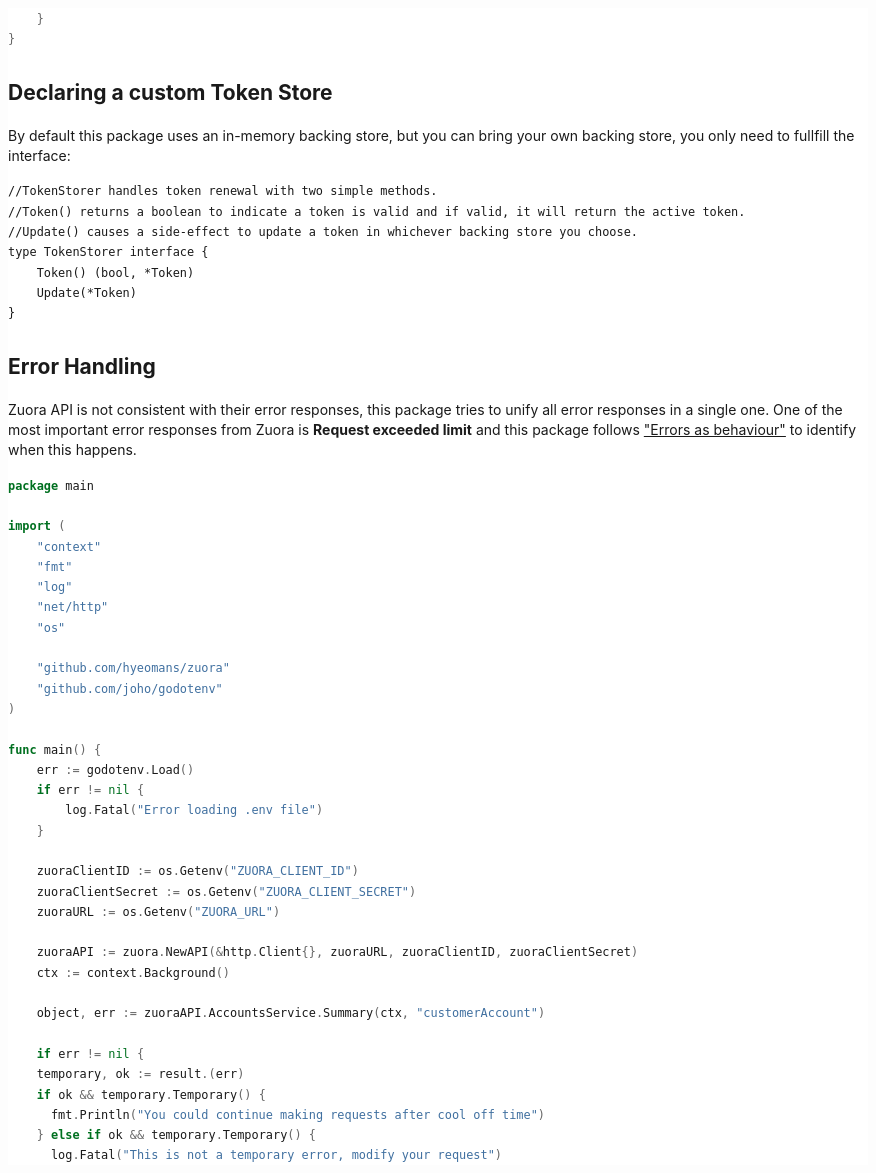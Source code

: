```go
	}
}
```

## Declaring a custom Token Store

By default this package uses an in-memory backing store, but you can bring your own backing store, you only need to fullfill the interface:

```
//TokenStorer handles token renewal with two simple methods.
//Token() returns a boolean to indicate a token is valid and if valid, it will return the active token.
//Update() causes a side-effect to update a token in whichever backing store you choose.
type TokenStorer interface {
	Token() (bool, *Token)
	Update(*Token)
}
```


## Error Handling

Zuora API is not consistent with their error responses, this package tries to unify all error responses in a single one. One of the most important 
error responses from Zuora is __Request exceeded limit__ and this package follows ["Errors as behaviour"](https://dave.cheney.net/2016/04/27/dont-just-check-errors-handle-them-gracefully) to identify when this happens.

```go
package main

import (
	"context"
	"fmt"
	"log"
	"net/http"
	"os"

	"github.com/hyeomans/zuora"
	"github.com/joho/godotenv"
)

func main() {
	err := godotenv.Load()
	if err != nil {
		log.Fatal("Error loading .env file")
	}

	zuoraClientID := os.Getenv("ZUORA_CLIENT_ID")
	zuoraClientSecret := os.Getenv("ZUORA_CLIENT_SECRET")
	zuoraURL := os.Getenv("ZUORA_URL")

	zuoraAPI := zuora.NewAPI(&http.Client{}, zuoraURL, zuoraClientID, zuoraClientSecret)
	ctx := context.Background()

	object, err := zuoraAPI.AccountsService.Summary(ctx, "customerAccount")

	if err != nil {
    temporary, ok := result.(err)
    if ok && temporary.Temporary() {
      fmt.Println("You could continue making requests after cool off time")
    } else if ok && temporary.Temporary() {
      log.Fatal("This is not a temporary error, modify your request")
```